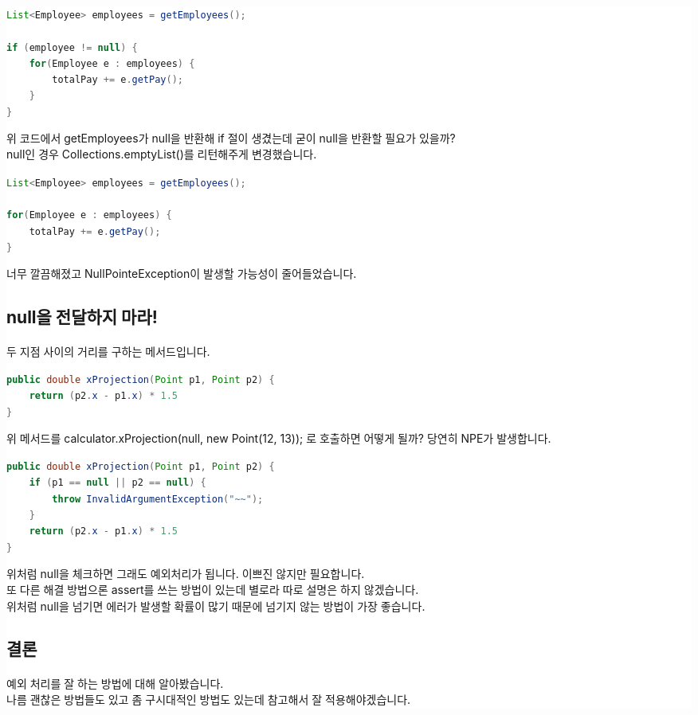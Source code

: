 ```java
List<Employee> employees = getEmployees();

if (employee != null) {
    for(Employee e : employees) {
        totalPay += e.getPay();
    }
}
```

위 코드에서 getEmployees가 null을 반환해 if 절이 생겼는데 굳이 null을 반환할 필요가 있을까?  
null인 경우 Collections.emptyList()를 리턴해주게 변경했습니다.

```java
List<Employee> employees = getEmployees();

for(Employee e : employees) {
    totalPay += e.getPay();
}
```

너무 깔끔해졌고 NullPointeException이 발생할 가능성이 줄어들었습니다.

## null을 전달하지 마라!

두 지점 사이의 거리를 구하는 메서드입니다.

```java
public double xProjection(Point p1, Point p2) {
    return (p2.x - p1.x) * 1.5
}
```

위 메서드를 calculator.xProjection(null, new Point(12, 13)); 로 호출하면 어떻게 될까? 당연히 NPE가 발생합니다.

```java
public double xProjection(Point p1, Point p2) {
    if (p1 == null || p2 == null) {
        throw InvalidArgumentException("~~");
    }
    return (p2.x - p1.x) * 1.5
}
```

위처럼 null을 체크하면 그래도 예외처리가 됩니다. 이쁘진 않지만 필요합니다.  
또 다른 해결 방법으론 assert를 쓰는 방법이 있는데 별로라 따로 설명은 하지 않겠습니다.  
위처럼 null을 넘기면 에러가 발생할 확률이 많기 때문에 넘기지 않는 방법이 가장 좋습니다.

## 결론

예외 처리를 잘 하는 방법에 대해 알아봤습니다.  
나름 괜찮은 방법들도 있고 좀 구시대적인 방법도 있는데 참고해서 잘 적용해야겠습니다.